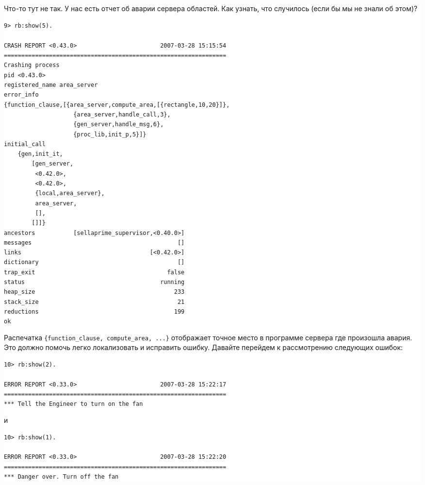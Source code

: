 Что-то тут не так. У нас есть отчет об аварии сервера областей. Как
узнать, что случилось (если бы мы не знали об этом)?
```
9> rb:show(5).

CRASH REPORT <0.43.0>                        2007-03-28 15:15:54
================================================================
Crashing process
pid <0.43.0>
registered_name area_server
error_info
{function_clause,[{area_server,compute_area,[{rectangle,10,20}]},
                    {area_server,handle_call,3},
                    {gen_server,handle_msg,6},
                    {proc_lib,init_p,5}]}
initial_call
    {gen,init_it,
        [gen_server,
         <0.42.0>,
         <0.42.0>,
         {local,area_server},
         area_server,
         [],
        []]}
ancestors           [sellaprime_supervisor,<0.40.0>]
messages                                          []
links                                     [<0.42.0>]
dictionary                                        []
trap_exit                                      false
status                                       running
heap_size                                        233
stack_size                                        21
reductions                                       199
ok
```

Распечатка `{function_clause, compute_area, ...}` отображает точное
место в программе сервера где произошла авария. Это должно помочь легко
локализовать и исправить ошибку. Давайте перейдем к рассмотрению
следующих ошибок:

```
10> rb:show(2).

ERROR REPORT <0.33.0>                        2007-03-28 15:22:17
================================================================
*** Tell the Engineer to turn on the fan
```

и

```
10> rb:show(1).

ERROR REPORT <0.33.0>                        2007-03-28 15:22:20
================================================================
*** Danger over. Turn off the fan
```


[^1]: Он вернулся!